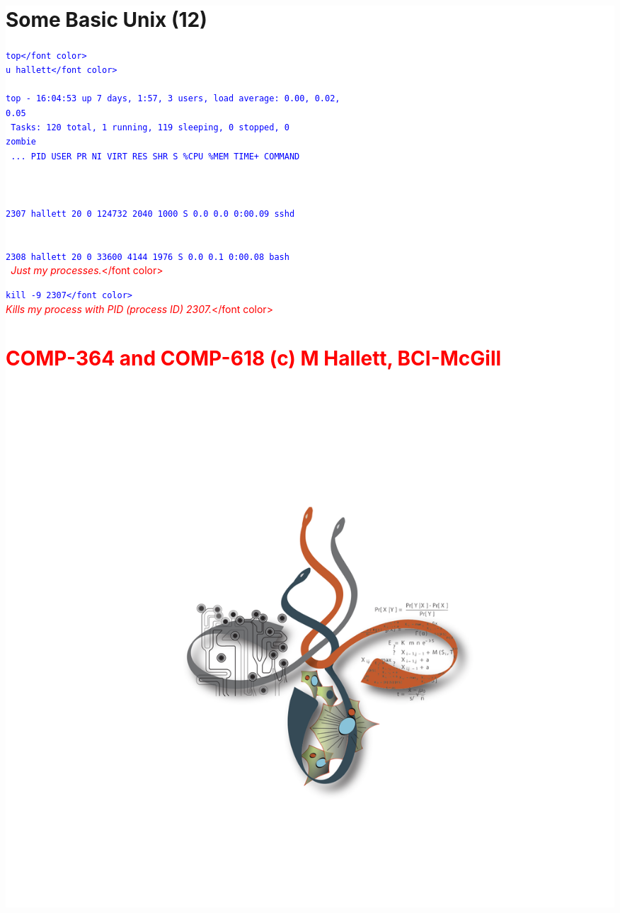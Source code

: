 Some Basic Unix (12)
========================================================
<code><font color="blue">top</font color></code><br>
<code><font color="blue">u hallett</font color></code><br>
<code>
top - 16:04:53 up 7 days,  1:57,  3 users,  load average: 0.00, 0.02, 0.05<br>
Tasks: 120 total,   1 running, 119 sleeping,   0 stopped,   0 zombie<br>
...
  PID USER      PR  NI    VIRT    RES    SHR S  %CPU %MEM     TIME+ COMMAND <br>        
  2307 hallett   20   0  124732   2040   1000 S   0.0  0.0   0:00.09 sshd        <br>                  
 2308 hallett   20   0   33600   4144   1976 S   0.0  0.1   0:00.08 bash     <br>
</code>
<font color="red">_Just my processes._</font color>

<code><font color="blue">kill -9 2307</font color></code><br>
<font color="red">_Kills my process with PID (process ID) 2307._</font color>

COMP-364 and COMP-618 (c) M Hallett, BCI-McGill
========================================================
![BCI-McGill](MyFigs/sysbiologo.png)



